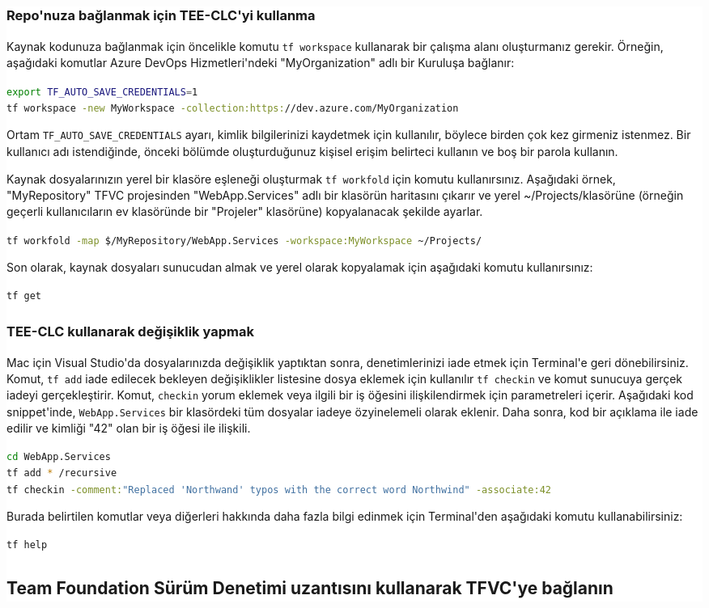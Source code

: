 ### <a name="using-the-tee-clc-to-connect-to-your-repo"></a>Repo'nuza bağlanmak için TEE-CLC'yi kullanma

Kaynak kodunuza bağlanmak için öncelikle komutu `tf workspace` kullanarak bir çalışma alanı oluşturmanız gerekir. Örneğin, aşağıdaki komutlar Azure DevOps Hizmetleri'ndeki "MyOrganization" adlı bir Kuruluşa bağlanır: 

```bash
export TF_AUTO_SAVE_CREDENTIALS=1
tf workspace -new MyWorkspace -collection:https://dev.azure.com/MyOrganization
```

Ortam `TF_AUTO_SAVE_CREDENTIALS` ayarı, kimlik bilgilerinizi kaydetmek için kullanılır, böylece birden çok kez girmeniz istenmez. Bir kullanıcı adı istendiğinde, önceki bölümde oluşturduğunuz kişisel erişim belirteci kullanın ve boş bir parola kullanın.

Kaynak dosyalarınızın yerel bir klasöre eşleneği oluşturmak `tf workfold` için komutu kullanırsınız. Aşağıdaki örnek, "MyRepository" TFVC projesinden "WebApp.Services" adlı bir klasörün haritasını çıkarır ve yerel ~/Projects/klasörüne (örneğin geçerli kullanıcıların ev klasöründe bir "Projeler" klasörüne) kopyalanacak şekilde ayarlar.

```bash
tf workfold -map $/MyRepository/WebApp.Services -workspace:MyWorkspace ~/Projects/
```

Son olarak, kaynak dosyaları sunucudan almak ve yerel olarak kopyalamak için aşağıdaki komutu kullanırsınız:

```bash
tf get
```

### <a name="committing-changes-using-the-tee-clc"></a>TEE-CLC kullanarak değişiklik yapmak

Mac için Visual Studio'da dosyalarınızda değişiklik yaptıktan sonra, denetimlerinizi iade etmek için Terminal'e geri dönebilirsiniz. Komut, `tf add` iade edilecek bekleyen değişiklikler listesine dosya eklemek için kullanılır `tf checkin` ve komut sunucuya gerçek iadeyi gerçekleştirir. Komut, `checkin` yorum eklemek veya ilgili bir iş öğesini ilişkilendirmek için parametreleri içerir. Aşağıdaki kod snippet'inde, `WebApp.Services` bir klasördeki tüm dosyalar iadeye özyinelemeli olarak eklenir. Daha sonra, kod bir açıklama ile iade edilir ve kimliği "42" olan bir iş öğesi ile ilişkili.

```bash
cd WebApp.Services
tf add * /recursive
tf checkin -comment:"Replaced 'Northwand' typos with the correct word Northwind" -associate:42
```

Burada belirtilen komutlar veya diğerleri hakkında daha fazla bilgi edinmek için Terminal'den aşağıdaki komutu kullanabilirsiniz:

`tf help`

## <a name="connect-to-tfvc-using-the-team-foundation-version-control-extension"></a>Team Foundation Sürüm Denetimi uzantısını kullanarak TFVC'ye bağlanın
